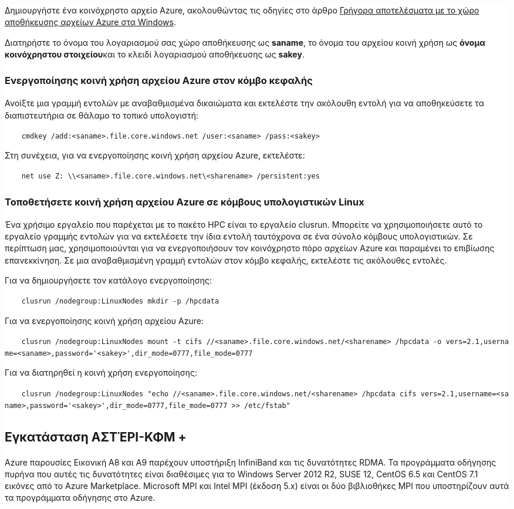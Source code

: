 Δημιουργήστε ένα κοινόχρηστο αρχείο Azure, ακολουθώντας τις οδηγίες στο άρθρο [Γρήγορα αποτελέσματα με το χώρο αποθήκευσης αρχείων Azure στα Windows](..\storage\storage-dotnet-how-to-use-files.md).

Διατηρήστε το όνομα του λογαριασμού σας χώρο αποθήκευσης ως **saname**, το όνομα του αρχείου κοινή χρήση ως **όνομα κοινόχρηστου στοιχείου**και το κλειδί λογαριασμού αποθήκευσης ως **sakey**.

### <a name="mount-the-azure-file-share-on-the-head-node"></a>Ενεργοποίησης κοινή χρήση αρχείου Azure στον κόμβο κεφαλής
Ανοίξτε μια γραμμή εντολών με αναβαθμισμένα δικαιώματα και εκτελέστε την ακόλουθη εντολή για να αποθηκεύσετε τα διαπιστευτήρια σε θάλαμο το τοπικό υπολογιστή:

```
    cmdkey /add:<saname>.file.core.windows.net /user:<saname> /pass:<sakey>
```

Στη συνέχεια, για να ενεργοποίησης κοινή χρήση αρχείου Azure, εκτελέστε:

```
    net use Z: \\<saname>.file.core.windows.net\<sharename> /persistent:yes
```

### <a name="mount-the-azure-file-share-on-linux-compute-nodes"></a>Τοποθετήσετε κοινή χρήση αρχείου Azure σε κόμβους υπολογιστικών Linux
Ένα χρήσιμο εργαλείο που παρέχεται με το πακέτο HPC είναι το εργαλείο clusrun. Μπορείτε να χρησιμοποιήσετε αυτό το εργαλείο γραμμής εντολών για να εκτελέσετε την ίδια εντολή ταυτόχρονα σε ένα σύνολο κόμβους υπολογιστικών. Σε περίπτωση μας, χρησιμοποιούνται για να ενεργοποιήσουν τον κοινόχρηστο πόρο αρχείων Azure και παραμένει το επιβίωσης επανεκκίνηση.
Σε μια αναβαθμισμένη γραμμή εντολών στον κόμβο κεφαλής, εκτελέστε τις ακόλουθες εντολές.

Για να δημιουργήσετε τον κατάλογο ενεργοποίησης:

```
    clusrun /nodegroup:LinuxNodes mkdir -p /hpcdata
```

Για να ενεργοποίησης κοινή χρήση αρχείου Azure:

```
    clusrun /nodegroup:LinuxNodes mount -t cifs //<saname>.file.core.windows.net/<sharename> /hpcdata -o vers=2.1,username=<saname>,password='<sakey>',dir_mode=0777,file_mode=0777
```

Για να διατηρηθεί η κοινή χρήση ενεργοποίησης:

```
    clusrun /nodegroup:LinuxNodes "echo //<saname>.file.core.windows.net/<sharename> /hpcdata cifs vers=2.1,username=<saname>,password='<sakey>',dir_mode=0777,file_mode=0777 >> /etc/fstab"
```

## <a name="install-star-ccm"></a>Εγκατάσταση ΑΣΤΈΡΙ-ΚΦΜ +
Azure παρουσίες Εικονική A8 και A9 παρέχουν υποστήριξη InfiniBand και τις δυνατότητες RDMA. Τα προγράμματα οδήγησης πυρήνα που αυτές τις δυνατότητες είναι διαθέσιμες για το Windows Server 2012 R2, SUSE 12, CentOS 6.5 και CentOS 7.1 εικόνες από το Azure Marketplace. Microsoft MPI και Intel MPI (έκδοση 5.x) είναι οι δύο βιβλιοθήκες MPI που υποστηρίζουν αυτά τα προγράμματα οδήγησης στο Azure.
